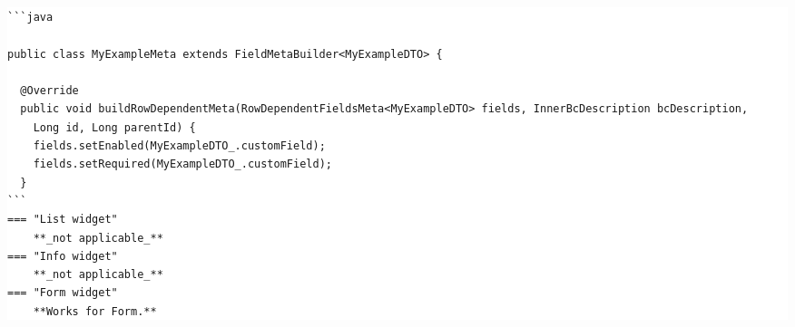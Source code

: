     ```java

    public class MyExampleMeta extends FieldMetaBuilder<MyExampleDTO> {
    
      @Override
      public void buildRowDependentMeta(RowDependentFieldsMeta<MyExampleDTO> fields, InnerBcDescription bcDescription,
        Long id, Long parentId) {
        fields.setEnabled(MyExampleDTO_.customField);
        fields.setRequired(MyExampleDTO_.customField);
      }
    ```
    === "List widget"
        **_not applicable_**
    === "Info widget"
        **_not applicable_**
    === "Form widget"
        **Works for Form.**



